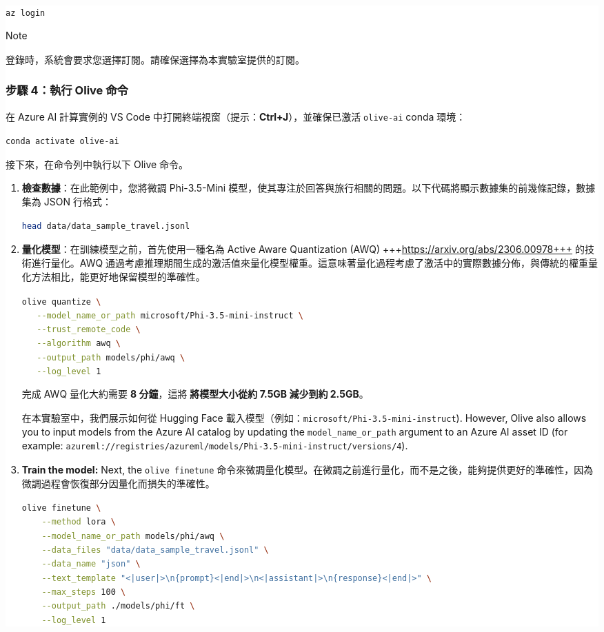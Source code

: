 ```bash
az login
```  

> [!NOTE]
> 登錄時，系統會要求您選擇訂閱。請確保選擇為本實驗室提供的訂閱。

### 步驟 4：執行 Olive 命令

在 Azure AI 計算實例的 VS Code 中打開終端視窗（提示：**Ctrl+J**），並確保已激活 `olive-ai` conda 環境：

```bash
conda activate olive-ai
```  

接下來，在命令列中執行以下 Olive 命令。

1. **檢查數據**：在此範例中，您將微調 Phi-3.5-Mini 模型，使其專注於回答與旅行相關的問題。以下代碼將顯示數據集的前幾條記錄，數據集為 JSON 行格式：

    ```bash
    head data/data_sample_travel.jsonl
    ```  

2. **量化模型**：在訓練模型之前，首先使用一種名為 Active Aware Quantization (AWQ) +++https://arxiv.org/abs/2306.00978+++ 的技術進行量化。AWQ 通過考慮推理期間生成的激活值來量化模型權重。這意味著量化過程考慮了激活中的實際數據分佈，與傳統的權重量化方法相比，能更好地保留模型的準確性。

    ```bash
    olive quantize \
       --model_name_or_path microsoft/Phi-3.5-mini-instruct \
       --trust_remote_code \
       --algorithm awq \
       --output_path models/phi/awq \
       --log_level 1
    ```  

    完成 AWQ 量化大約需要 **8 分鐘**，這將 **將模型大小從約 7.5GB 減少到約 2.5GB**。

    在本實驗室中，我們展示如何從 Hugging Face 載入模型（例如：`microsoft/Phi-3.5-mini-instruct`). However, Olive also allows you to input models from the Azure AI catalog by updating the `model_name_or_path` argument to an Azure AI asset ID (for example:  `azureml://registries/azureml/models/Phi-3.5-mini-instruct/versions/4`). 

1. **Train the model:** Next, the `olive finetune` 命令來微調量化模型。在微調之前進行量化，而不是之後，能夠提供更好的準確性，因為微調過程會恢復部分因量化而損失的準確性。

    ```bash
    olive finetune \
        --method lora \
        --model_name_or_path models/phi/awq \
        --data_files "data/data_sample_travel.jsonl" \
        --data_name "json" \
        --text_template "<|user|>\n{prompt}<|end|>\n<|assistant|>\n{response}<|end|>" \
        --max_steps 100 \
        --output_path ./models/phi/ft \
        --log_level 1
    ```  
